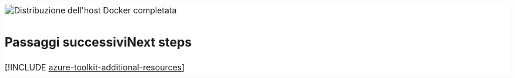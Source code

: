    ![Distribuzione dell'host Docker completata][PU08]

## <a name="next-steps"></a><span data-ttu-id="b567f-228">Passaggi successivi</span><span class="sxs-lookup"><span data-stu-id="b567f-228">Next steps</span></span>

[!INCLUDE [azure-toolkit-additional-resources](../includes/azure-toolkit-additional-resources.md)]



[Azure Management Portal]: http://go.microsoft.com/fwlink/?LinkID=512959
[Deploy Spring Boot on Linux in ACS]:container-service/kubernetes/container-service-deploy-spring-boot-app-on-linux.md
[Docker]: https://www.docker.com/
[Publish Container with Azure Toolkit]: ./azure-toolkit-for-intellij-publish-as-docker-container.md
[avvio Spring]: http://projects.spring.io/spring-boot/
[Spring Framework]: https://spring.io/



[CL01]: ./media/azure-toolkit-for-eclipse-publish-spring-boot-docker-app/CL01.png
[CL02]: ./media/azure-toolkit-for-eclipse-publish-spring-boot-docker-app/CL02.png
[CL03]: ./media/azure-toolkit-for-eclipse-publish-spring-boot-docker-app/CL03.png
[CL04]: ./media/azure-toolkit-for-eclipse-publish-spring-boot-docker-app/CL04.png
[CL05]: ./media/azure-toolkit-for-eclipse-publish-spring-boot-docker-app/CL05.png
[CL06]: ./media/azure-toolkit-for-eclipse-publish-spring-boot-docker-app/CL06.png
[CL07]: ./media/azure-toolkit-for-eclipse-publish-spring-boot-docker-app/CL07.png
[CL08]: ./media/azure-toolkit-for-eclipse-publish-spring-boot-docker-app/CL08.png
[CL09]: ./media/azure-toolkit-for-eclipse-publish-spring-boot-docker-app/CL09.png

[MV01]: ./media/azure-toolkit-for-eclipse-publish-spring-boot-docker-app/MV01.png
[MV02]: ./media/azure-toolkit-for-eclipse-publish-spring-boot-docker-app/MV02.png
[MV03]: ./media/azure-toolkit-for-eclipse-publish-spring-boot-docker-app/MV03.png

[BU01]: ./media/azure-toolkit-for-eclipse-publish-spring-boot-docker-app/BU01.png
[BU02]: ./media/azure-toolkit-for-eclipse-publish-spring-boot-docker-app/BU02.png

[PU01]: ./media/azure-toolkit-for-eclipse-publish-spring-boot-docker-app/PU01.png
[PU02]: ./media/azure-toolkit-for-eclipse-publish-spring-boot-docker-app/PU02.png
[PU03]: ./media/azure-toolkit-for-eclipse-publish-spring-boot-docker-app/PU03.png
[PU04]: ./media/azure-toolkit-for-eclipse-publish-spring-boot-docker-app/PU04.png
[PU05]: ./media/azure-toolkit-for-eclipse-publish-spring-boot-docker-app/PU05.png
[PU06]: ./media/azure-toolkit-for-eclipse-publish-spring-boot-docker-app/PU06.png
[PU07]: ./media/azure-toolkit-for-eclipse-publish-spring-boot-docker-app/PU07.png
[PU08]: ./media/azure-toolkit-for-eclipse-publish-spring-boot-docker-app/PU08.png
